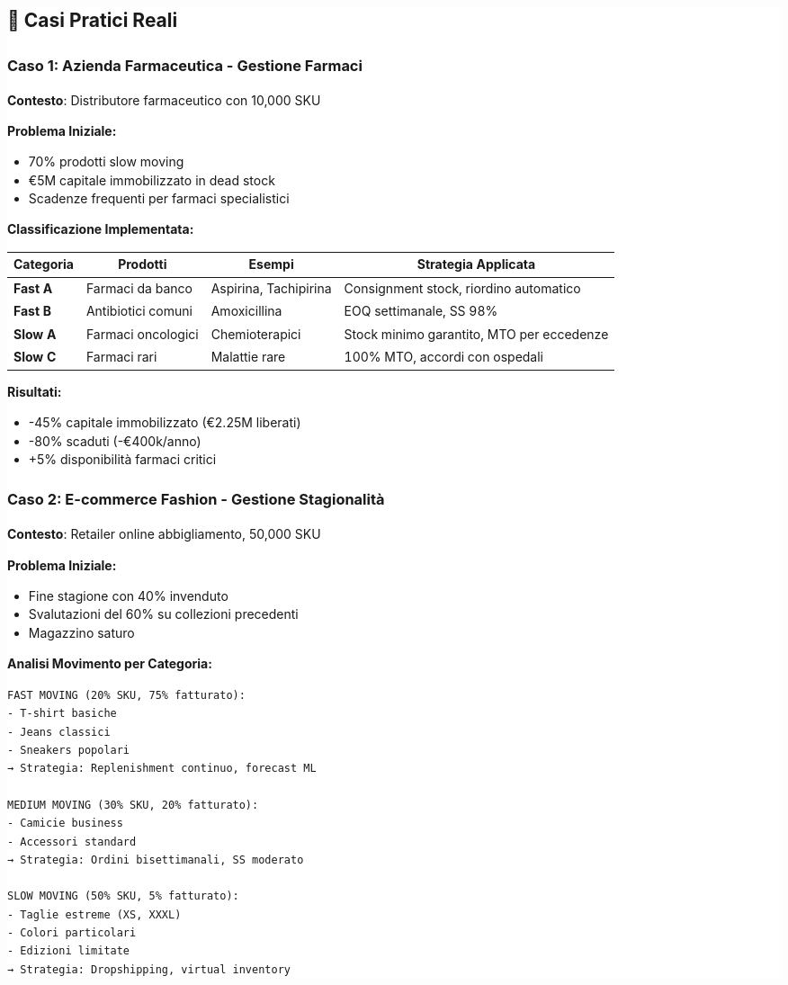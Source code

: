 
## 💼 Casi Pratici Reali

### Caso 1: Azienda Farmaceutica - Gestione Farmaci

**Contesto**: Distributore farmaceutico con 10,000 SKU

**Problema Iniziale:**
- 70% prodotti slow moving
- €5M capitale immobilizzato in dead stock
- Scadenze frequenti per farmaci specialistici

**Classificazione Implementata:**

| Categoria | Prodotti | Esempi | Strategia Applicata |
|-----------|----------|---------|---------------------|
| **Fast A** | Farmaci da banco | Aspirina, Tachipirina | Consignment stock, riordino automatico |
| **Fast B** | Antibiotici comuni | Amoxicillina | EOQ settimanale, SS 98% |
| **Slow A** | Farmaci oncologici | Chemioterapici | Stock minimo garantito, MTO per eccedenze |
| **Slow C** | Farmaci rari | Malattie rare | 100% MTO, accordi con ospedali |

**Risultati:**
- -45% capitale immobilizzato (€2.25M liberati)
- -80% scaduti (-€400k/anno)
- +5% disponibilità farmaci critici

### Caso 2: E-commerce Fashion - Gestione Stagionalità

**Contesto**: Retailer online abbigliamento, 50,000 SKU

**Problema Iniziale:**
- Fine stagione con 40% invenduto
- Svalutazioni del 60% su collezioni precedenti
- Magazzino saturo

**Analisi Movimento per Categoria:**

```
FAST MOVING (20% SKU, 75% fatturato):
- T-shirt basiche
- Jeans classici
- Sneakers popolari
→ Strategia: Replenishment continuo, forecast ML

MEDIUM MOVING (30% SKU, 20% fatturato):
- Camicie business
- Accessori standard
→ Strategia: Ordini bisettimanali, SS moderato

SLOW MOVING (50% SKU, 5% fatturato):
- Taglie estreme (XS, XXXL)
- Colori particolari
- Edizioni limitate
→ Strategia: Dropshipping, virtual inventory
```
